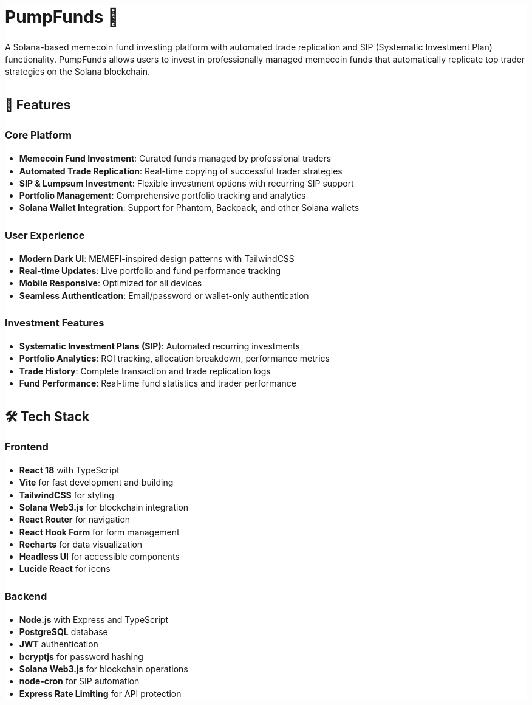 # PumpFunds 🚀

A Solana-based memecoin fund investing platform with automated trade replication and SIP (Systematic Investment Plan) functionality. PumpFunds allows users to invest in professionally managed memecoin funds that automatically replicate top trader strategies on the Solana blockchain.

## 🌟 Features

### Core Platform
- **Memecoin Fund Investment**: Curated funds managed by professional traders
- **Automated Trade Replication**: Real-time copying of successful trader strategies
- **SIP & Lumpsum Investment**: Flexible investment options with recurring SIP support
- **Portfolio Management**: Comprehensive portfolio tracking and analytics
- **Solana Wallet Integration**: Support for Phantom, Backpack, and other Solana wallets

### User Experience
- **Modern Dark UI**: MEMEFI-inspired design patterns with TailwindCSS
- **Real-time Updates**: Live portfolio and fund performance tracking
- **Mobile Responsive**: Optimized for all devices
- **Seamless Authentication**: Email/password or wallet-only authentication

### Investment Features
- **Systematic Investment Plans (SIP)**: Automated recurring investments
- **Portfolio Analytics**: ROI tracking, allocation breakdown, performance metrics
- **Trade History**: Complete transaction and trade replication logs
- **Fund Performance**: Real-time fund statistics and trader performance

## 🛠 Tech Stack

### Frontend
- **React 18** with TypeScript
- **Vite** for fast development and building
- **TailwindCSS** for styling
- **Solana Web3.js** for blockchain integration
- **React Router** for navigation
- **React Hook Form** for form management
- **Recharts** for data visualization
- **Headless UI** for accessible components
- **Lucide React** for icons

### Backend
- **Node.js** with Express and TypeScript
- **PostgreSQL** database
- **JWT** authentication
- **bcryptjs** for password hashing
- **Solana Web3.js** for blockchain operations
- **node-cron** for SIP automation
- **Express Rate Limiting** for API protection
